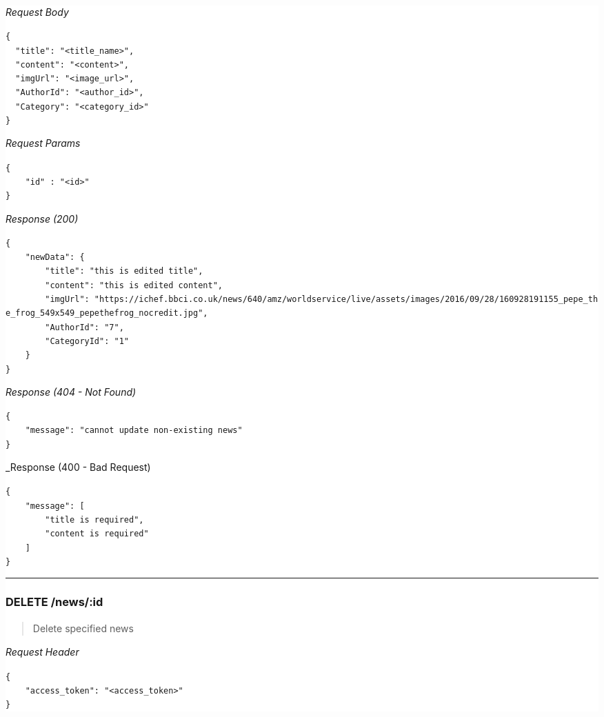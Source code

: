 _Request Body_
```
{
  "title": "<title_name>",
  "content": "<content>",
  "imgUrl": "<image_url>",
  "AuthorId": "<author_id>",
  "Category": "<category_id>"
}
```

_Request Params_
```
{
    "id" : "<id>"
}
```

_Response (200)_
```
{
    "newData": {
        "title": "this is edited title",
        "content": "this is edited content",
        "imgUrl": "https://ichef.bbci.co.uk/news/640/amz/worldservice/live/assets/images/2016/09/28/160928191155_pepe_the_frog_549x549_pepethefrog_nocredit.jpg",
        "AuthorId": "7",
        "CategoryId": "1"
    }
}
```

_Response (404 - Not Found)_
```
{
    "message": "cannot update non-existing news"
}
```

_Response (400 - Bad Request)
```
{
    "message": [
        "title is required",
        "content is required"
    ]
}
```
----

### DELETE /news/:id

> Delete specified news

_Request Header_
```
{
    "access_token": "<access_token>"
}
```

